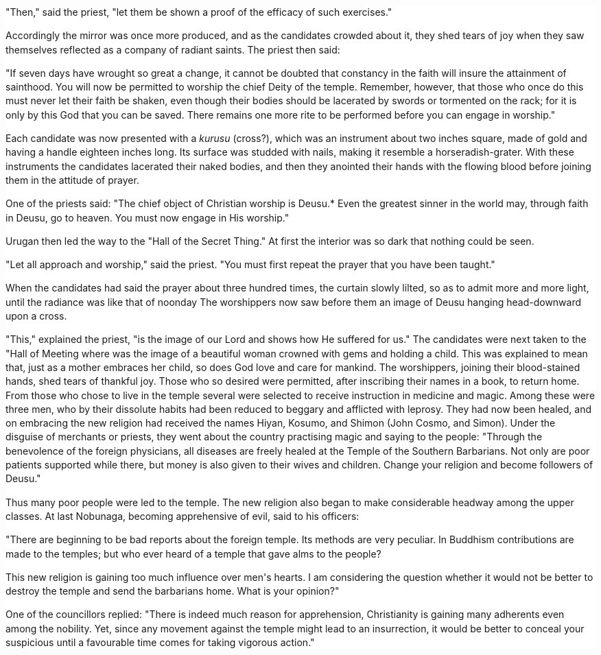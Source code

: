 "Then," said the priest, "let them be shown a proof of the efficacy of such exercises."

Accordingly the mirror was once more produced, and as the candidates crowded about it, they shed tears of joy when they saw themselves reflected as a company of radiant saints. The priest then said:

"If seven days have wrought so great a change, it cannot be doubted that constancy in the faith will insure the attainment of sainthood. You will now be permitted to worship the chief Deity of the temple. Remember, however, that those who once do this must never let their faith be shaken, even though their bodies should be lacerated by swords or tormented on the rack; for it is only by this God that you can be saved. There remains one more rite to be performed before you can engage in worship."

Each candidate was now presented with a *kurusu* \(cross?\), which was an instrument about two inches square, made of gold and having a handle eighteen inches long. Its surface was studded with nails, making it resemble a horseradish-grater. With these instruments the candidates lacerated their naked bodies, and then they anointed their hands with the flowing blood before joining them in the attitude of prayer.

One of the priests said: "The chief object of Christian worship is Deusu.\* Even the greatest sinner in the world may, through faith in Deusu, go to heaven. You must now engage in His worship."

Urugan then led the way to the "Hall of the Secret Thing." At first the interior was so dark that nothing could be seen.

"Let all approach and worship," said the priest. "You must first repeat the prayer that you have been taught."

When the candidates had said the prayer about three hundred times, the curtain slowly lilted, so as to admit more and more light, until the radiance was like that of noonday The worshippers now saw before them an image of Deusu hanging head-downward upon a cross.

"This," explained the priest, "is the image of our Lord and shows how He suffered for us." The candidates were next taken to the "Hall of Meeting where was the image of a beautiful woman crowned with gems and holding a child. This was explained to mean that, just as a mother embraces her child, so does God love and care for mankind. The worshippers, joining their blood-stained hands, shed tears of thankful joy. Those who so desired were permitted, after inscribing their names in a book, to return home. From those who chose to live in the temple several were selected to receive instruction in medicine and magic. Among these were three men, who by their dissolute habits had been reduced to beggary and afflicted with leprosy. They had now been healed, and on embracing the new religion had received the names Hiyan, Kosumo, and Shimon \(John Cosmo, and Simon\). Under the disguise of merchants or priests, they went about the country practising magic and saying to the people: "Through the benevolence of the foreign physicians, all diseases are freely healed at the Temple of the Southern Barbarians. Not only are poor patients supported while there, but money is also given to their wives and children. Change your religion and become followers of Deusu."

Thus many poor people were led to the temple. The new religion also began to make considerable headway among the upper classes. At last Nobunaga, becoming apprehensive of evil, said to his officers:

"There are beginning to be bad reports about the foreign temple. Its methods are very peculiar. In Buddhism contributions are made to the temples; but who ever heard of a temple that gave alms to the people?

This new religion is gaining too much influence over men's hearts. I am considering the question whether it would not be better to destroy the temple and send the barbarians home. What is your opinion?"

One of the councillors replied: "There is indeed much reason for apprehension, Christianity is gaining many adherents even among the nobility. Yet, since any movement against the temple might lead to an insurrection, it would be better to conceal your suspicious until a favourable time comes for taking vigorous action."
